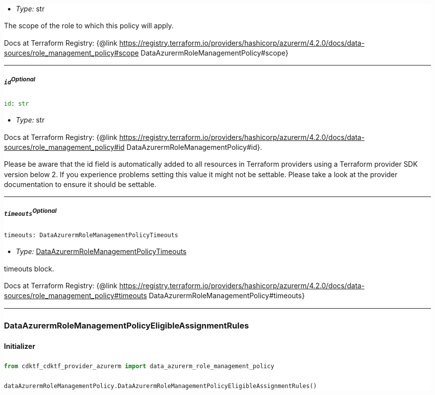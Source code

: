 - *Type:* str

The scope of the role to which this policy will apply.

Docs at Terraform Registry: {@link https://registry.terraform.io/providers/hashicorp/azurerm/4.2.0/docs/data-sources/role_management_policy#scope DataAzurermRoleManagementPolicy#scope}

---

##### `id`<sup>Optional</sup> <a name="id" id="@cdktf/provider-azurerm.dataAzurermRoleManagementPolicy.DataAzurermRoleManagementPolicyConfig.property.id"></a>

```python
id: str
```

- *Type:* str

Docs at Terraform Registry: {@link https://registry.terraform.io/providers/hashicorp/azurerm/4.2.0/docs/data-sources/role_management_policy#id DataAzurermRoleManagementPolicy#id}.

Please be aware that the id field is automatically added to all resources in Terraform providers using a Terraform provider SDK version below 2.
If you experience problems setting this value it might not be settable. Please take a look at the provider documentation to ensure it should be settable.

---

##### `timeouts`<sup>Optional</sup> <a name="timeouts" id="@cdktf/provider-azurerm.dataAzurermRoleManagementPolicy.DataAzurermRoleManagementPolicyConfig.property.timeouts"></a>

```python
timeouts: DataAzurermRoleManagementPolicyTimeouts
```

- *Type:* <a href="#@cdktf/provider-azurerm.dataAzurermRoleManagementPolicy.DataAzurermRoleManagementPolicyTimeouts">DataAzurermRoleManagementPolicyTimeouts</a>

timeouts block.

Docs at Terraform Registry: {@link https://registry.terraform.io/providers/hashicorp/azurerm/4.2.0/docs/data-sources/role_management_policy#timeouts DataAzurermRoleManagementPolicy#timeouts}

---

### DataAzurermRoleManagementPolicyEligibleAssignmentRules <a name="DataAzurermRoleManagementPolicyEligibleAssignmentRules" id="@cdktf/provider-azurerm.dataAzurermRoleManagementPolicy.DataAzurermRoleManagementPolicyEligibleAssignmentRules"></a>

#### Initializer <a name="Initializer" id="@cdktf/provider-azurerm.dataAzurermRoleManagementPolicy.DataAzurermRoleManagementPolicyEligibleAssignmentRules.Initializer"></a>

```python
from cdktf_cdktf_provider_azurerm import data_azurerm_role_management_policy

dataAzurermRoleManagementPolicy.DataAzurermRoleManagementPolicyEligibleAssignmentRules()
```

